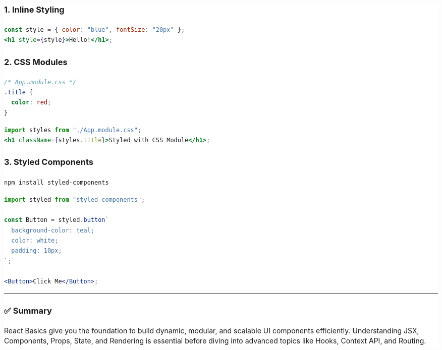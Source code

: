 ### 1. Inline Styling

```jsx
const style = { color: "blue", fontSize: "20px" };
<h1 style={style}>Hello!</h1>;
```

### 2. CSS Modules

```css
/* App.module.css */
.title {
  color: red;
}
```

```jsx
import styles from "./App.module.css";
<h1 className={styles.title}>Styled with CSS Module</h1>;
```

### 3. Styled Components

```bash
npm install styled-components
```

```jsx
import styled from "styled-components";

const Button = styled.button`
  background-color: teal;
  color: white;
  padding: 10px;
`;

<Button>Click Me</Button>;
```

---

### ✅ Summary

React Basics give you the foundation to build dynamic, modular, and scalable UI components efficiently. Understanding JSX, Components, Props, State, and Rendering is essential before diving into advanced topics like Hooks, Context API, and Routing.
